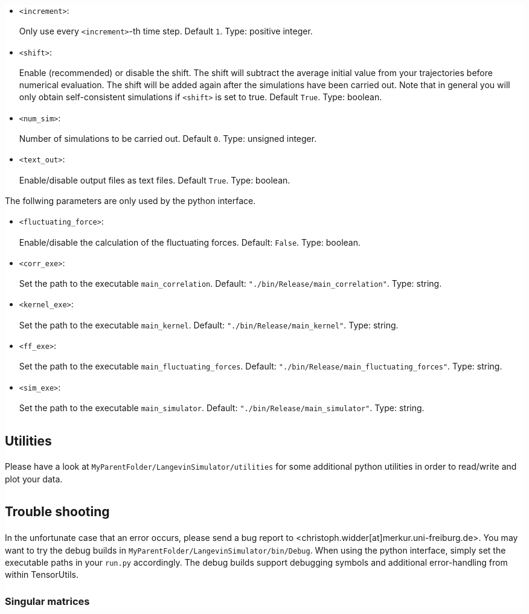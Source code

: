 - `<increment>`: 

	Only use every `<increment>`-th time step. Default `1`. Type: positive integer.

- `<shift>`: 
	
	Enable (recommended) or disable the shift. The shift will subtract the average initial value from your trajectories before numerical evaluation. The shift will be added again after the simulations have been carried out. Note that in general you will only obtain self-consistent simulations if `<shift>` is set to true. Default `True`. Type: boolean.

- `<num_sim>`: 
	
	Number of simulations to be carried out. Default `0`. Type: unsigned integer.

- `<text_out>`: 
	
	Enable/disable output files as text files. Default `True`. Type: boolean. 
	
The follwing parameters are only used by the python interface.

- `<fluctuating_force>`: 
	
	Enable/disable the calculation of the fluctuating forces. Default: `False`. Type: boolean.

- `<corr_exe>`:
	
	Set the path to the executable `main_correlation`. Default: `"./bin/Release/main_correlation"`. Type: string.

- `<kernel_exe>`:
	
	Set the path to the executable `main_kernel`. Default: `"./bin/Release/main_kernel"`. Type: string.

- `<ff_exe>`:
	
	Set the path to the executable `main_fluctuating_forces`. Default: `"./bin/Release/main_fluctuating_forces"`. Type: string.

- `<sim_exe>`:
	
	Set the path to the executable `main_simulator`. Default: `"./bin/Release/main_simulator"`. Type: string.

## Utilities

Please have a look at `MyParentFolder/LangevinSimulator/utilities` for some additional python utilities in order to read/write and plot your data.


## Trouble shooting

In the unfortunate case that an error occurs, please send a bug report to <christoph.widder[at]merkur.uni-freiburg.de>. 
You may want to try the debug builds in `MyParentFolder/LangevinSimulator/bin/Debug`.
When using the python interface, simply set the executable paths in your `run.py` accordingly.
The debug builds support debugging symbols and additional error-handling from within TensorUtils.

### Singular matrices

